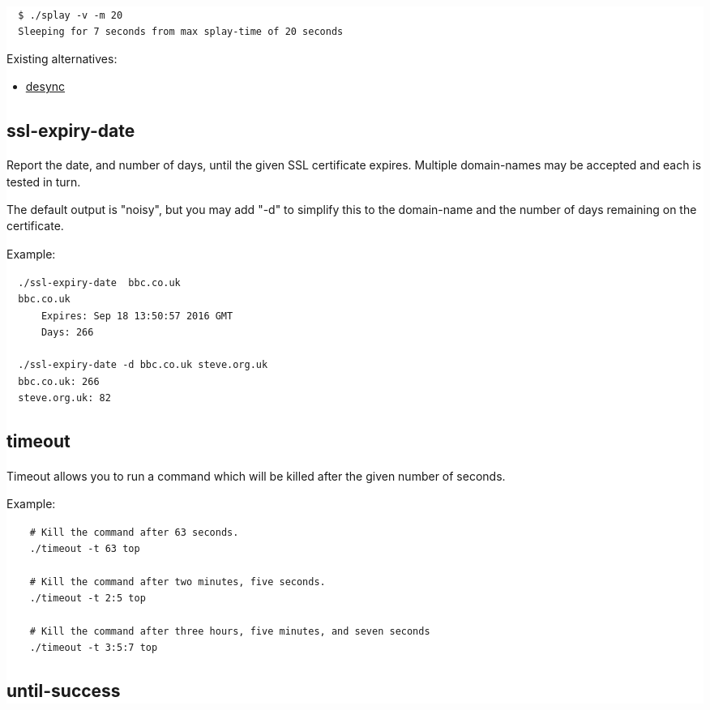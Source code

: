       $ ./splay -v -m 20
      Sleeping for 7 seconds from max splay-time of 20 seconds

Existing alternatives:

* [desync](https://debathena.mit.edu/trac/browser/trunk/athena/bin/desync/)



ssl-expiry-date
----------------

Report the date, and number of days, until the given SSL certificate
expires.  Multiple domain-names may be accepted and each is tested
in turn.

The default output is "noisy", but you may add "-d" to simplify this
to the domain-name and the number of days remaining on the certificate.


Example:

      ./ssl-expiry-date  bbc.co.uk
      bbc.co.uk
          Expires: Sep 18 13:50:57 2016 GMT
          Days: 266

      ./ssl-expiry-date -d bbc.co.uk steve.org.uk
      bbc.co.uk: 266
      steve.org.uk: 82




timeout
-------

Timeout allows you to run a command which will be killed after the
given number of seconds.

Example:

        # Kill the command after 63 seconds.
        ./timeout -t 63 top

        # Kill the command after two minutes, five seconds.
        ./timeout -t 2:5 top

        # Kill the command after three hours, five minutes, and seven seconds
        ./timeout -t 3:5:7 top



until-success
-------------
